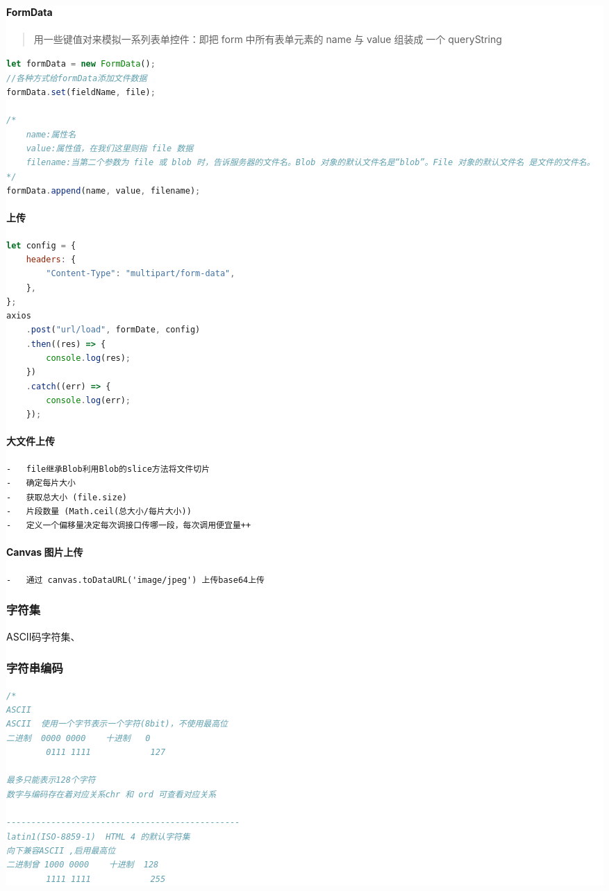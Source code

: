 #### FormData

> 用一些键值对来模拟一系列表单控件：即把 form 中所有表单元素的 name 与 value 组装成 一个 queryString

```javascript
let formData = new FormData();
//各种方式给formData添加文件数据
formData.set(fieldName, file);

/*
    name:属性名
    value:属性值，在我们这里则指 file 数据
    filename:当第二个参数为 file 或 blob 时，告诉服务器的文件名。Blob 对象的默认文件名是“blob”。File 对象的默认文件名 是文件的文件名。
*/
formData.append(name, value, filename);
```

#### 上传

```javascript
let config = {
    headers: {
        "Content-Type": "multipart/form-data",
    },
};
axios
    .post("url/load", formDate, config)
    .then((res) => {
        console.log(res);
    })
    .catch((err) => {
        console.log(err);
    });
```

#### 大文件上传

    -	file继承Blob利用Blob的slice方法将文件切片
    -	确定每片大小
    -	获取总大小 (file.size)
    -	片段数量 (Math.ceil(总大小/每片大小))
    -	定义一个偏移量决定每次调接口传哪一段，每次调用便宜量++

#### Canvas 图片上传

    -	通过 canvas.toDataURL('image/jpeg') 上传base64上传

### 字符集
ASCII码字符集、
### 字符串编码

```javascript
/*
ASCII 
ASCII  使用一个字节表示一个字符(8bit)，不使用最高位
二进制  0000 0000    十进制   0         
        0111 1111            127

最多只能表示128个字符
数字与编码存在着对应关系chr 和 ord 可查看对应关系

-----------------------------------------------
latin1(ISO-8859-1)  HTML 4 的默认字符集
向下兼容ASCII ,启用最高位
二进制曾 1000 0000    十进制  128
        1111 1111            255
```